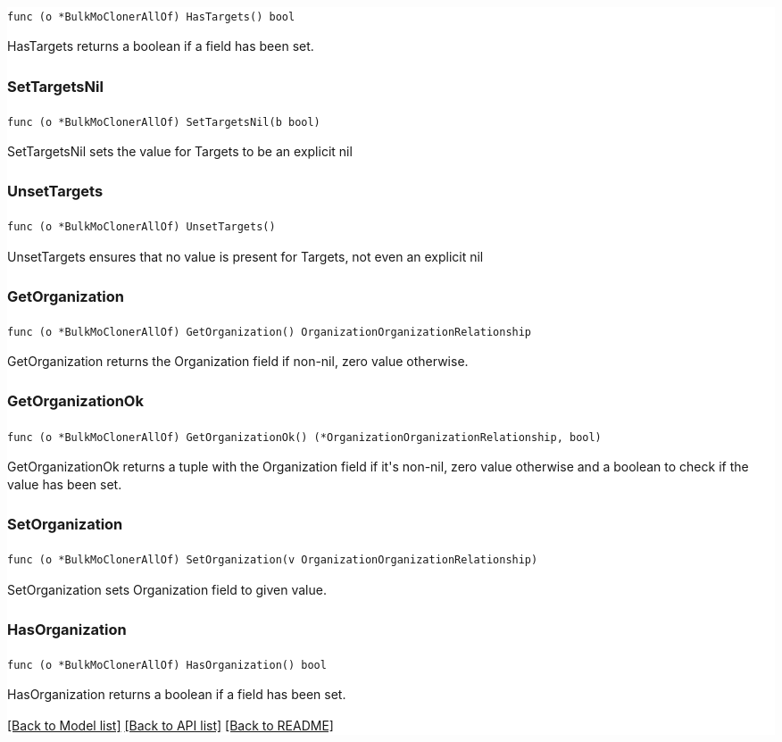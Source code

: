 `func (o *BulkMoClonerAllOf) HasTargets() bool`

HasTargets returns a boolean if a field has been set.

### SetTargetsNil

`func (o *BulkMoClonerAllOf) SetTargetsNil(b bool)`

 SetTargetsNil sets the value for Targets to be an explicit nil

### UnsetTargets
`func (o *BulkMoClonerAllOf) UnsetTargets()`

UnsetTargets ensures that no value is present for Targets, not even an explicit nil
### GetOrganization

`func (o *BulkMoClonerAllOf) GetOrganization() OrganizationOrganizationRelationship`

GetOrganization returns the Organization field if non-nil, zero value otherwise.

### GetOrganizationOk

`func (o *BulkMoClonerAllOf) GetOrganizationOk() (*OrganizationOrganizationRelationship, bool)`

GetOrganizationOk returns a tuple with the Organization field if it's non-nil, zero value otherwise
and a boolean to check if the value has been set.

### SetOrganization

`func (o *BulkMoClonerAllOf) SetOrganization(v OrganizationOrganizationRelationship)`

SetOrganization sets Organization field to given value.

### HasOrganization

`func (o *BulkMoClonerAllOf) HasOrganization() bool`

HasOrganization returns a boolean if a field has been set.


[[Back to Model list]](../README.md#documentation-for-models) [[Back to API list]](../README.md#documentation-for-api-endpoints) [[Back to README]](../README.md)


